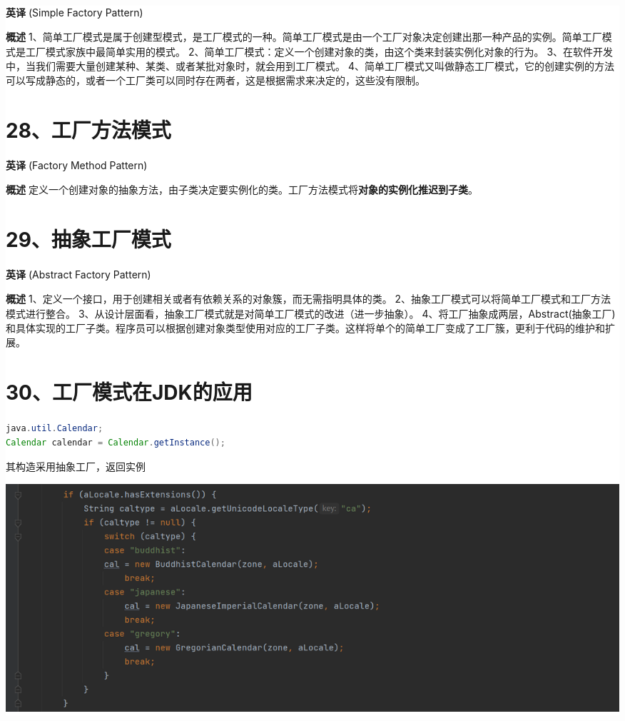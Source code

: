 **英译**
(Simple Factory Pattern)

**概述**
1、简单工厂模式是属于创建型模式，是工厂模式的一种。简单工厂模式是由一个工厂对象决定创建出那一种产品的实例。简单工厂模式是工厂模式家族中最简单实用的模式。
2、简单工厂模式：定义一个创建对象的类，由这个类来封装实例化对象的行为。
3、在软件开发中，当我们需要大量创建某种、某类、或者某批对象时，就会用到工厂模式。
4、简单工厂模式又叫做静态工厂模式，它的创建实例的方法可以写成静态的，或者一个工厂类可以同时存在两者，这是根据需求来决定的，这些没有限制。



# 28、工厂方法模式

**英译**
(Factory Method Pattern)

**概述**
定义一个创建对象的抽象方法，由子类决定要实例化的类。工厂方法模式将**对象的实例化推迟到子类**。



# 29、抽象工厂模式

**英译**
(Abstract Factory Pattern)

**概述**
1、定义一个接口，用于创建相关或者有依赖关系的对象簇，而无需指明具体的类。
2、抽象工厂模式可以将简单工厂模式和工厂方法模式进行整合。
3、从设计层面看，抽象工厂模式就是对简单工厂模式的改进（进一步抽象）。
4、将工厂抽象成两层，Abstract(抽象工厂)和具体实现的工厂子类。程序员可以根据创建对象类型使用对应的工厂子类。这样将单个的简单工厂变成了工厂簇，更利于代码的维护和扩展。



# 30、工厂模式在JDK的应用

```java
java.util.Calendar;
Calendar calendar = Calendar.getInstance();
```

其构造采用抽象工厂，返回实例

![image-20230310110157973](%E8%AE%BE%E8%AE%A1%E6%A8%A1%E5%BC%8F.assets/image-20230310110157973.png)
